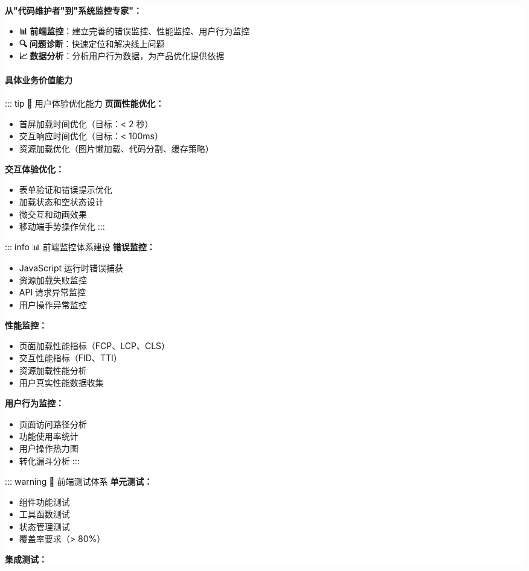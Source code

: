 **从"代码维护者"到"系统监控专家"：**

- **📊 前端监控**：建立完善的错误监控、性能监控、用户行为监控
- **🔍 问题诊断**：快速定位和解决线上问题
- **📈 数据分析**：分析用户行为数据，为产品优化提供依据

#### **具体业务价值能力**

<div class="grid grid-cols-1 md:grid-cols-2 gap-6 my-8">

::: tip 🎯 用户体验优化能力
**页面性能优化：**

- 首屏加载时间优化（目标：< 2 秒）
- 交互响应时间优化（目标：< 100ms）
- 资源加载优化（图片懒加载、代码分割、缓存策略）

**交互体验优化：**

- 表单验证和错误提示优化
- 加载状态和空状态设计
- 微交互和动画效果
- 移动端手势操作优化
  :::

::: info 📊 前端监控体系建设
**错误监控：**

- JavaScript 运行时错误捕获
- 资源加载失败监控
- API 请求异常监控
- 用户操作异常监控

**性能监控：**

- 页面加载性能指标（FCP、LCP、CLS）
- 交互性能指标（FID、TTI）
- 资源加载性能分析
- 用户真实性能数据收集

**用户行为监控：**

- 页面访问路径分析
- 功能使用率统计
- 用户操作热力图
- 转化漏斗分析
  :::

::: warning 🧪 前端测试体系
**单元测试：**

- 组件功能测试
- 工具函数测试
- 状态管理测试
- 覆盖率要求（> 80%）

**集成测试：**
